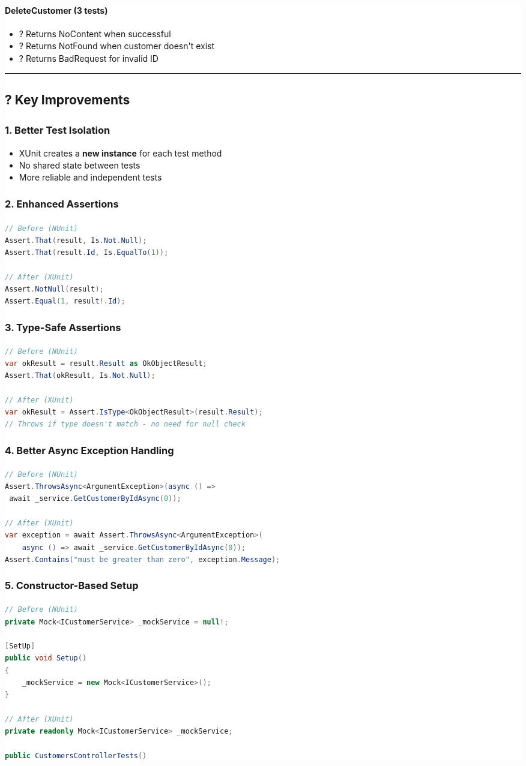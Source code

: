 #### **DeleteCustomer (3 tests)**
- ? Returns NoContent when successful
- ? Returns NotFound when customer doesn't exist
- ? Returns BadRequest for invalid ID

---

## ? **Key Improvements**

### **1. Better Test Isolation**
- XUnit creates a **new instance** for each test method
- No shared state between tests
- More reliable and independent tests

### **2. Enhanced Assertions**
```csharp
// Before (NUnit)
Assert.That(result, Is.Not.Null);
Assert.That(result.Id, Is.EqualTo(1));

// After (XUnit)
Assert.NotNull(result);
Assert.Equal(1, result!.Id);
```

### **3. Type-Safe Assertions**
```csharp
// Before (NUnit)
var okResult = result.Result as OkObjectResult;
Assert.That(okResult, Is.Not.Null);

// After (XUnit)
var okResult = Assert.IsType<OkObjectResult>(result.Result);
// Throws if type doesn't match - no need for null check
```

### **4. Better Async Exception Handling**
```csharp
// Before (NUnit)
Assert.ThrowsAsync<ArgumentException>(async () => 
 await _service.GetCustomerByIdAsync(0));

// After (XUnit)
var exception = await Assert.ThrowsAsync<ArgumentException>(
    async () => await _service.GetCustomerByIdAsync(0));
Assert.Contains("must be greater than zero", exception.Message);
```

### **5. Constructor-Based Setup**
```csharp
// Before (NUnit)
private Mock<ICustomerService> _mockService = null!;

[SetUp]
public void Setup()
{
    _mockService = new Mock<ICustomerService>();
}

// After (XUnit)
private readonly Mock<ICustomerService> _mockService;

public CustomersControllerTests()
```